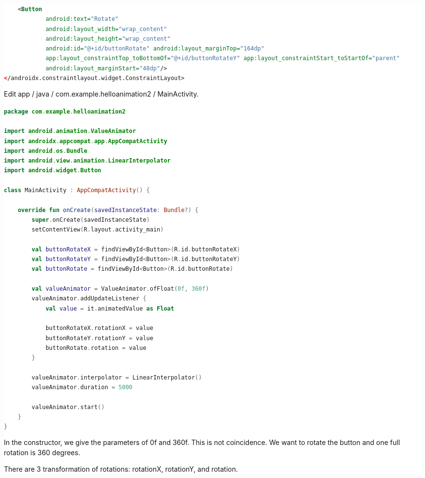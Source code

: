 ```xml
    <Button
            android:text="Rotate"
            android:layout_width="wrap_content"
            android:layout_height="wrap_content"
            android:id="@+id/buttonRotate" android:layout_marginTop="164dp"
            app:layout_constraintTop_toBottomOf="@+id/buttonRotateY" app:layout_constraintStart_toStartOf="parent"
            android:layout_marginStart="48dp"/>
</androidx.constraintlayout.widget.ConstraintLayout>
```

Edit app / java / com.example.helloanimation2 / MainActivity.

```kotlin
package com.example.helloanimation2

import android.animation.ValueAnimator
import androidx.appcompat.app.AppCompatActivity
import android.os.Bundle
import android.view.animation.LinearInterpolator
import android.widget.Button

class MainActivity : AppCompatActivity() {

    override fun onCreate(savedInstanceState: Bundle?) {
        super.onCreate(savedInstanceState)
        setContentView(R.layout.activity_main)

        val buttonRotateX = findViewById<Button>(R.id.buttonRotateX)
        val buttonRotateY = findViewById<Button>(R.id.buttonRotateY)
        val buttonRotate = findViewById<Button>(R.id.buttonRotate)

        val valueAnimator = ValueAnimator.ofFloat(0f, 360f)
        valueAnimator.addUpdateListener {
            val value = it.animatedValue as Float

            buttonRotateX.rotationX = value
            buttonRotateY.rotationY = value
            buttonRotate.rotation = value
        }

        valueAnimator.interpolator = LinearInterpolator()
        valueAnimator.duration = 5000

        valueAnimator.start()
    }
}
```

In the constructor, we give the parameters of 0f and 360f. This is not coincidence. We want to rotate the button and one full rotation is 360 degrees.

There are 3 transformation of rotations: rotationX, rotationY, and rotation.
